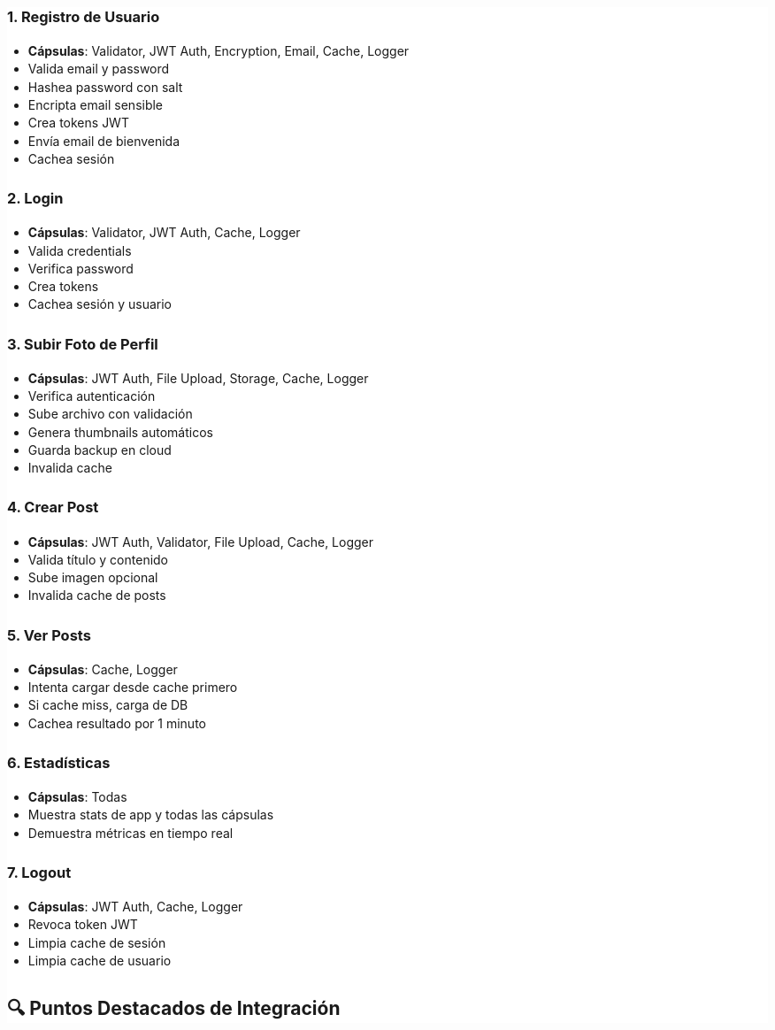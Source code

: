 ### 1. Registro de Usuario
- **Cápsulas**: Validator, JWT Auth, Encryption, Email, Cache, Logger
- Valida email y password
- Hashea password con salt
- Encripta email sensible
- Crea tokens JWT
- Envía email de bienvenida
- Cachea sesión

### 2. Login
- **Cápsulas**: Validator, JWT Auth, Cache, Logger
- Valida credentials
- Verifica password
- Crea tokens
- Cachea sesión y usuario

### 3. Subir Foto de Perfil
- **Cápsulas**: JWT Auth, File Upload, Storage, Cache, Logger
- Verifica autenticación
- Sube archivo con validación
- Genera thumbnails automáticos
- Guarda backup en cloud
- Invalida cache

### 4. Crear Post
- **Cápsulas**: JWT Auth, Validator, File Upload, Cache, Logger
- Valida título y contenido
- Sube imagen opcional
- Invalida cache de posts

### 5. Ver Posts
- **Cápsulas**: Cache, Logger
- Intenta cargar desde cache primero
- Si cache miss, carga de DB
- Cachea resultado por 1 minuto

### 6. Estadísticas
- **Cápsulas**: Todas
- Muestra stats de app y todas las cápsulas
- Demuestra métricas en tiempo real

### 7. Logout
- **Cápsulas**: JWT Auth, Cache, Logger
- Revoca token JWT
- Limpia cache de sesión
- Limpia cache de usuario

## 🔍 Puntos Destacados de Integración
